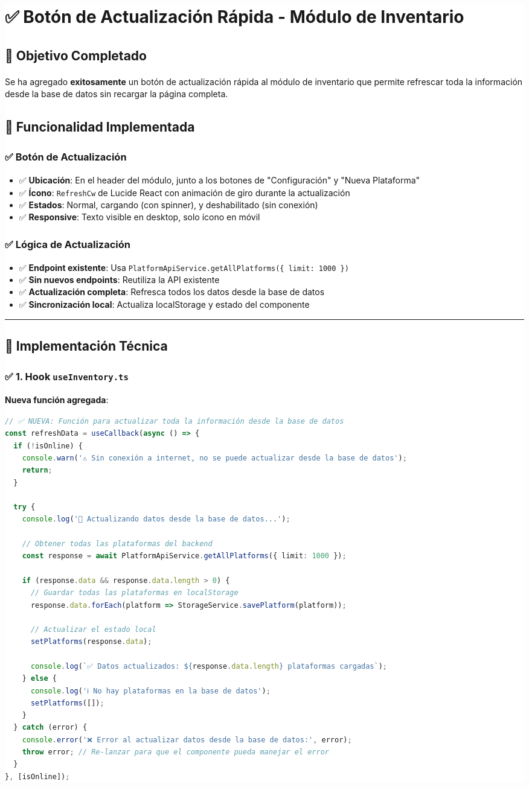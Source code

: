 # ✅ Botón de Actualización Rápida - Módulo de Inventario

## 🎯 Objetivo Completado

Se ha agregado **exitosamente** un botón de actualización rápida al módulo de inventario que permite refrescar toda la información desde la base de datos sin recargar la página completa.

## 🔄 Funcionalidad Implementada

### ✅ Botón de Actualización
- ✅ **Ubicación**: En el header del módulo, junto a los botones de "Configuración" y "Nueva Plataforma"
- ✅ **Ícono**: `RefreshCw` de Lucide React con animación de giro durante la actualización
- ✅ **Estados**: Normal, cargando (con spinner), y deshabilitado (sin conexión)
- ✅ **Responsive**: Texto visible en desktop, solo ícono en móvil

### ✅ Lógica de Actualización
- ✅ **Endpoint existente**: Usa `PlatformApiService.getAllPlatforms({ limit: 1000 })`
- ✅ **Sin nuevos endpoints**: Reutiliza la API existente
- ✅ **Actualización completa**: Refresca todos los datos desde la base de datos
- ✅ **Sincronización local**: Actualiza localStorage y estado del componente

---

## 🔧 Implementación Técnica

### ✅ 1. Hook `useInventory.ts`

**Nueva función agregada**:
```typescript
// ✅ NUEVA: Función para actualizar toda la información desde la base de datos
const refreshData = useCallback(async () => {
  if (!isOnline) {
    console.warn('⚠️ Sin conexión a internet, no se puede actualizar desde la base de datos');
    return;
  }

  try {
    console.log('🔄 Actualizando datos desde la base de datos...');
    
    // Obtener todas las plataformas del backend
    const response = await PlatformApiService.getAllPlatforms({ limit: 1000 });
    
    if (response.data && response.data.length > 0) {
      // Guardar todas las plataformas en localStorage
      response.data.forEach(platform => StorageService.savePlatform(platform));
      
      // Actualizar el estado local
      setPlatforms(response.data);
      
      console.log(`✅ Datos actualizados: ${response.data.length} plataformas cargadas`);
    } else {
      console.log('ℹ️ No hay plataformas en la base de datos');
      setPlatforms([]);
    }
  } catch (error) {
    console.error('❌ Error al actualizar datos desde la base de datos:', error);
    throw error; // Re-lanzar para que el componente pueda manejar el error
  }
}, [isOnline]);
```